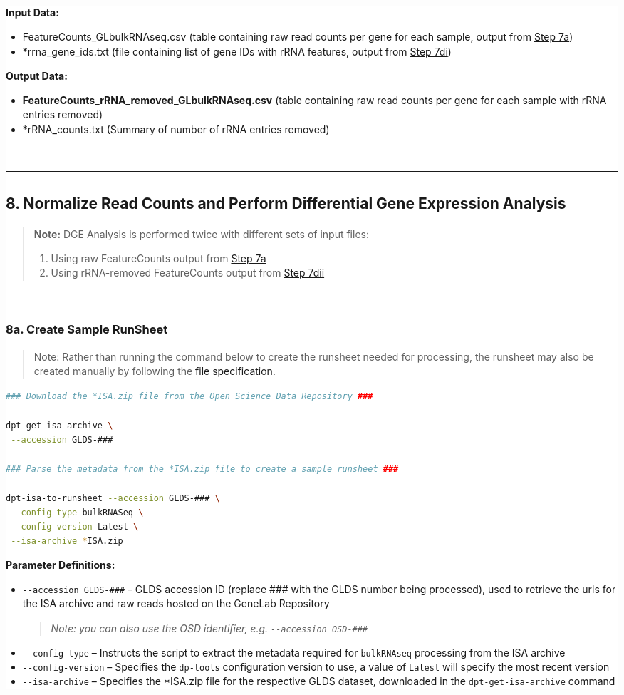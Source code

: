 **Input Data:**

- FeatureCounts_GLbulkRNAseq.csv (table containing raw read counts per gene for each sample, output from [Step 7a](#7a-count-aligned-reads-with-featurecounts))
- *rrna_gene_ids.txt (file containing list of gene IDs with rRNA features, output from [Step 7di](#7di-extract-rrna-gene-ids-from-gtf))

**Output Data:**

- **FeatureCounts_rRNA_removed_GLbulkRNAseq.csv** (table containing raw read counts per gene for each sample with rRNA entries removed)
- *rRNA_counts.txt (Summary of number of rRNA entries removed)

<br>

---

## 8. Normalize Read Counts and Perform Differential Gene Expression Analysis

> **Note:** DGE Analysis is performed twice with different sets of input files:
> 1. Using raw FeatureCounts output from [Step 7a](#7a-count-aligned-reads-with-featurecounts)
> 2. Using rRNA-removed FeatureCounts output from [Step 7dii](#7dii-filter-rrna-genes-from-gene-counts)

<br>

### 8a. Create Sample RunSheet

> Note: Rather than running the command below to create the runsheet needed for processing, the runsheet may also be created manually by following the [file specification](../Workflow_Documentation/NF_RCP/examples/runsheet/README.md).

```bash
### Download the *ISA.zip file from the Open Science Data Repository ###

dpt-get-isa-archive \
 --accession GLDS-###

### Parse the metadata from the *ISA.zip file to create a sample runsheet ###

dpt-isa-to-runsheet --accession GLDS-### \
 --config-type bulkRNASeq \
 --config-version Latest \
 --isa-archive *ISA.zip
```

**Parameter Definitions:**

- `--accession GLDS-###` – GLDS accession ID (replace ### with the GLDS number being processed), used to retrieve the urls for the ISA archive and raw reads hosted on the GeneLab Repository
  > *Note: you can also use the OSD identifier, e.g. `--accession OSD-###`* 
- `--config-type` – Instructs the script to extract the metadata required for `bulkRNAseq` processing from the ISA archive
- `--config-version` – Specifies the `dp-tools` configuration version to use, a value of `Latest` will specify the most recent version
- `--isa-archive` – Specifies the *ISA.zip file for the respective GLDS dataset, downloaded in the `dpt-get-isa-archive` command
